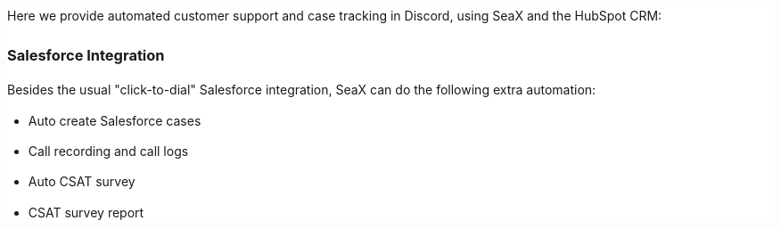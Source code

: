 Here we provide automated customer support and case tracking in Discord, using SeaX and the HubSpot CRM:


   <iframe width="100%" height="400" src="https://www.youtube.com/embed/?listType=playlist&list=PL8K7_LTqly44BwxHp2OTVE3se_-zQ6X1d&index=7" title="YouTube video player" frameborder="0" allow="accelerometer; autoplay; clipboard-write; encrypted-media; gyroscope; picture-in-picture" allowfullscreen style="border-radius: 30px;"></iframe>

### Salesforce Integration

Besides the usual "click-to-dial" Salesforce integration, SeaX can do the following extra automation:

* Auto create Salesforce cases
* Call recording and call logs
* Auto CSAT survey
* CSAT survey report


   <iframe width="100%" height="400" src="https://www.youtube.com/embed/?listType=playlist&list=PL8K7_LTqly44BwxHp2OTVE3se_-zQ6X1d&index=17" title="YouTube video player" frameborder="0" allow="accelerometer; autoplay; clipboard-write; encrypted-media; gyroscope; picture-in-picture" allowfullscreen style="border-radius: 30px;"></iframe>
